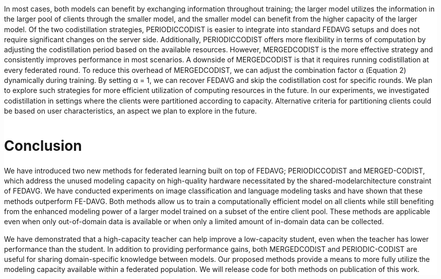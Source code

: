 In most cases, both models can benefit by exchanging information throughout training; the larger model utilizes the information in the larger pool of clients through the smaller model, and the smaller model can benefit from the higher capacity of the larger model. Of the two codistillation strategies, PERIODICCODIST is easier to integrate into standard FEDAVG setups and does not require significant changes on the server side. Additionally, PERIODICCODIST offers more flexibility in terms of computation by adjusting the codistillation period based on the available resources. However, MERGEDCODIST is the more effective strategy and consistently improves performance in most scenarios. A downside of MERGEDCODIST is that it requires running codistillation at every federated round. To reduce this overhead of MERGEDCODIST, we can adjust the combination factor α (Equation 2) dynamically during training. By setting α = 1, we can recover FEDAVG and skip the codistillation cost for specific rounds. We plan to explore such strategies for more efficient utilization of computing resources in the future. In our experiments, we investigated codistillation in settings where the clients were partitioned according to capacity. Alternative criteria for partitioning clients could be based on user characteristics, an aspect we plan to explore in the future.

# Conclusion

We have introduced two new methods for federated learning built on top of FEDAVG; PERIODICCODIST and MERGED-CODIST, which address the unused modeling capacity on high-quality hardware necessitated by the shared-modelarchitecture constraint of FEDAVG. We have conducted experiments on image classification and language modeling tasks and have shown that these methods outperform FE-DAVG. Both methods allow us to train a computationally efficient model on all clients while still benefiting from the enhanced modeling power of a larger model trained on a subset of the entire client pool. These methods are applicable even when only out-of-domain data is available or when only a limited amount of in-domain data can be collected.

We have demonstrated that a high-capacity teacher can help improve a low-capacity student, even when the teacher has lower performance than the student. In addition to providing performance gains, both MERGEDCODIST and PERIODIC-CODIST are useful for sharing domain-specific knowledge between models. Our proposed methods provide a means to more fully utilize the modeling capacity available within a federated population. We will release code for both methods on publication of this work.
